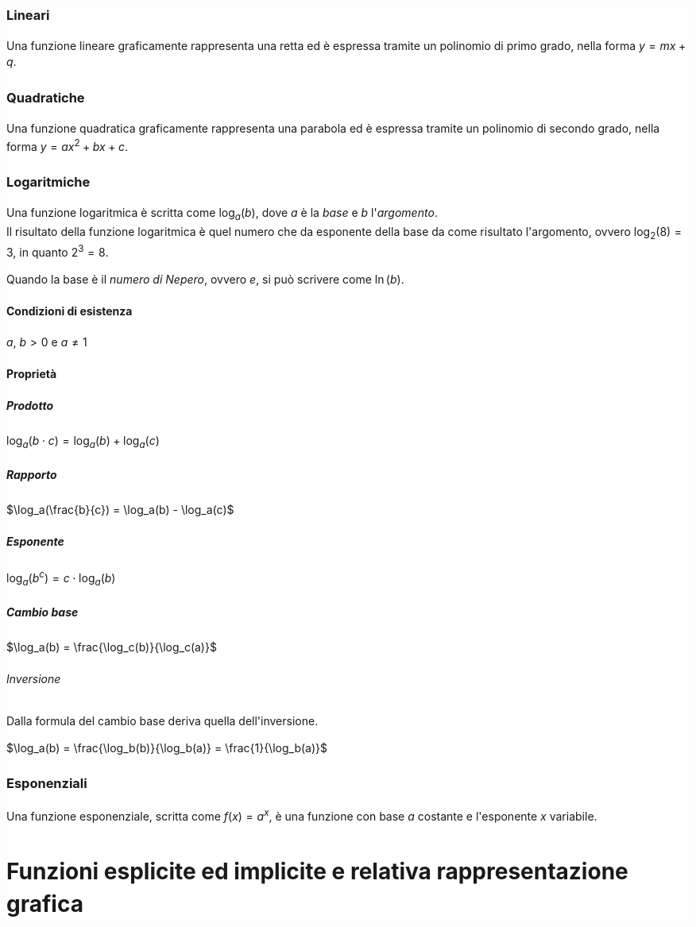 ### Lineari

Una funzione lineare graficamente rappresenta una retta ed è espressa tramite un
polinomio di primo grado, nella forma $y = mx + q$.

### Quadratiche

Una funzione quadratica graficamente rappresenta una parabola ed è espressa
tramite un polinomio di secondo grado, nella forma $y = ax^2 + bx + c$.

### Logaritmiche

Una funzione logaritmica è scritta come $\log_a(b)$, dove $a$ è la *base* e $b$
l'*argomento*.\
Il risultato della funzione logaritmica è quel numero che da esponente della
base da come risultato l'argomento, ovvero $\log_2(8) = 3$, in quanto $2^3 = 8$.

Quando la base è il *numero di Nepero*, ovvero $e$, si può scrivere come
$\ln(b)$.

#### Condizioni di esistenza

$a,\ b > 0$ e $a \not = 1$

#### Proprietà

##### Prodotto

$\log_a(b \cdot c) = \log_a(b) + \log_a(c)$

##### Rapporto

$\log_a(\frac{b}{c}) = \log_a(b) - \log_a(c)$

##### Esponente

$\log_a(b^c) = c \cdot \log_a(b)$

##### Cambio base

$\log_a(b) = \frac{\log_c(b)}{\log_c(a)}$

###### Inversione

Dalla formula del cambio base deriva quella dell'inversione.

$\log_a(b) = \frac{\log_b(b)}{\log_b(a)} = \frac{1}{\log_b(a)}$

### Esponenziali

Una funzione esponenziale, scritta come $f(x) = a^x$, è una funzione con base
$a$ costante e l'esponente $x$ variabile.

# Funzioni esplicite ed implicite e relativa rappresentazione grafica
